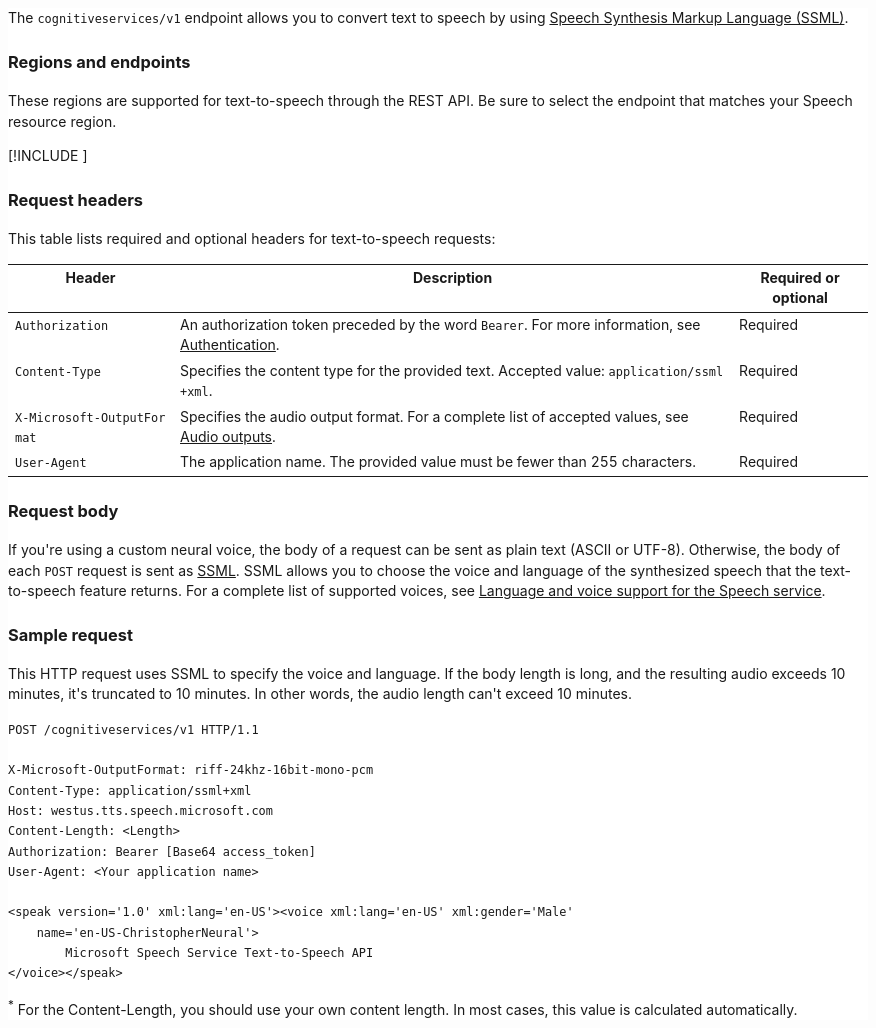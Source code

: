 The `cognitiveservices/v1` endpoint allows you to convert text to speech by using [Speech Synthesis Markup Language (SSML)](speech-synthesis-markup.md).

### Regions and endpoints

These regions are supported for text-to-speech through the REST API. Be sure to select the endpoint that matches your Speech resource region.

[!INCLUDE [](includes/cognitive-services-speech-service-endpoints-text-to-speech.md)]

### Request headers

This table lists required and optional headers for text-to-speech requests:

| Header | Description | Required or optional |
|--------|-------------|---------------------|
| `Authorization` | An authorization token preceded by the word `Bearer`. For more information, see [Authentication](#authentication). | Required |
| `Content-Type` | Specifies the content type for the provided text. Accepted value: `application/ssml+xml`. | Required |
| `X-Microsoft-OutputFormat` | Specifies the audio output format. For a complete list of accepted values, see [Audio outputs](#audio-outputs). | Required |
| `User-Agent` | The application name. The provided value must be fewer than 255 characters. | Required |

### Request body

If you're using a custom neural voice, the body of a request can be sent as plain text (ASCII or UTF-8). Otherwise, the body of each `POST` request is sent as [SSML](speech-synthesis-markup.md). SSML allows you to choose the voice and language of the synthesized speech that the text-to-speech feature returns. For a complete list of supported voices, see [Language and voice support for the Speech service](language-support.md?tabs=stt-tts).

### Sample request

This HTTP request uses SSML to specify the voice and language. If the body length is long, and the resulting audio exceeds 10 minutes, it's truncated to 10 minutes. In other words, the audio length can't exceed 10 minutes.

```http
POST /cognitiveservices/v1 HTTP/1.1

X-Microsoft-OutputFormat: riff-24khz-16bit-mono-pcm
Content-Type: application/ssml+xml
Host: westus.tts.speech.microsoft.com
Content-Length: <Length>
Authorization: Bearer [Base64 access_token]
User-Agent: <Your application name>

<speak version='1.0' xml:lang='en-US'><voice xml:lang='en-US' xml:gender='Male'
    name='en-US-ChristopherNeural'>
        Microsoft Speech Service Text-to-Speech API
</voice></speak>
```
<sup>*</sup> For the Content-Length, you should use your own content length. In most cases, this value is calculated automatically.
